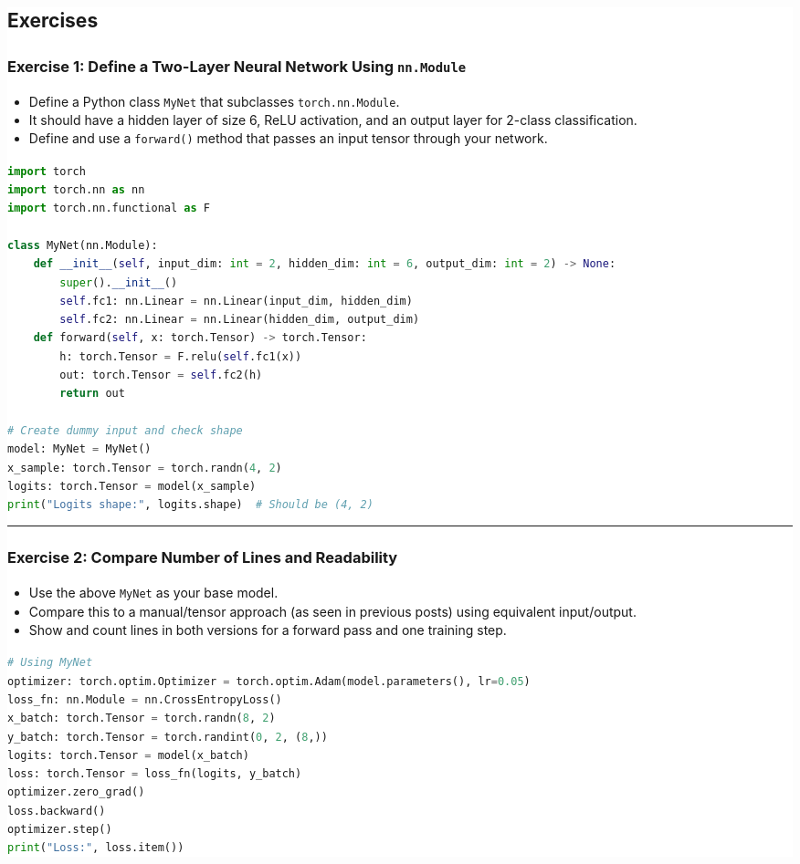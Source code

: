 
## Exercises

### **Exercise 1:** Define a Two-Layer Neural Network Using `nn.Module`

- Define a Python class `MyNet` that subclasses `torch.nn.Module`.
- It should have a hidden layer of size 6, ReLU activation, and an output layer
  for 2-class classification.
- Define and use a `forward()` method that passes an input tensor through your
  network.

```python
import torch
import torch.nn as nn
import torch.nn.functional as F

class MyNet(nn.Module):
    def __init__(self, input_dim: int = 2, hidden_dim: int = 6, output_dim: int = 2) -> None:
        super().__init__()
        self.fc1: nn.Linear = nn.Linear(input_dim, hidden_dim)
        self.fc2: nn.Linear = nn.Linear(hidden_dim, output_dim)
    def forward(self, x: torch.Tensor) -> torch.Tensor:
        h: torch.Tensor = F.relu(self.fc1(x))
        out: torch.Tensor = self.fc2(h)
        return out

# Create dummy input and check shape
model: MyNet = MyNet()
x_sample: torch.Tensor = torch.randn(4, 2)
logits: torch.Tensor = model(x_sample)
print("Logits shape:", logits.shape)  # Should be (4, 2)
```

---

### **Exercise 2:** Compare Number of Lines and Readability

- Use the above `MyNet` as your base model.
- Compare this to a manual/tensor approach (as seen in previous posts) using
  equivalent input/output.
- Show and count lines in both versions for a forward pass and one training
  step.

```python
# Using MyNet
optimizer: torch.optim.Optimizer = torch.optim.Adam(model.parameters(), lr=0.05)
loss_fn: nn.Module = nn.CrossEntropyLoss()
x_batch: torch.Tensor = torch.randn(8, 2)
y_batch: torch.Tensor = torch.randint(0, 2, (8,))
logits: torch.Tensor = model(x_batch)
loss: torch.Tensor = loss_fn(logits, y_batch)
optimizer.zero_grad()
loss.backward()
optimizer.step()
print("Loss:", loss.item())
```
